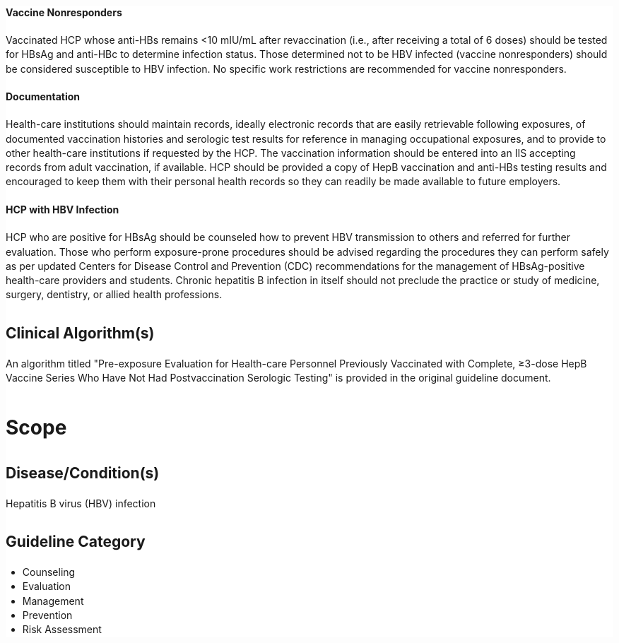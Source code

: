 
####  Vaccine Nonresponders 


Vaccinated HCP whose anti-HBs remains <10 mIU/mL after revaccination (i.e., after receiving a total of 6 doses) should be tested for HBsAg and anti-HBc to determine infection status. Those determined not to be HBV infected (vaccine nonresponders) should be considered susceptible to HBV infection. No specific work restrictions are recommended for vaccine nonresponders. 


####  Documentation 


Health-care institutions should maintain records, ideally electronic records that are easily retrievable following exposures, of documented vaccination histories and serologic test results for reference in managing occupational exposures, and to provide to other health-care institutions if requested by the HCP. The vaccination information should be entered into an IIS accepting records from adult vaccination, if available. HCP should be provided a copy of HepB vaccination and anti-HBs testing results and encouraged to keep them with their personal health records so they can readily be made available to future employers. 


####  HCP with HBV Infection 


HCP who are positive for HBsAg should be counseled how to prevent HBV transmission to others and referred for further evaluation. Those who perform exposure-prone procedures should be advised regarding the procedures they can perform safely as per updated Centers for Disease Control and Prevention (CDC) recommendations for the management of HBsAg-positive health-care providers and students. Chronic hepatitis B infection in itself should not preclude the practice or study of medicine, surgery, dentistry, or allied health professions. 
## Clinical Algorithm(s)



An algorithm titled "Pre-exposure Evaluation for Health-care Personnel Previously Vaccinated with Complete, ≥3-dose HepB Vaccine Series Who Have Not Had Postvaccination Serologic Testing" is provided in the original guideline document.

# Scope

## Disease/Condition(s)



Hepatitis B virus (HBV) infection

## Guideline Category

- Counseling
- Evaluation
- Management
- Prevention
- Risk Assessment
